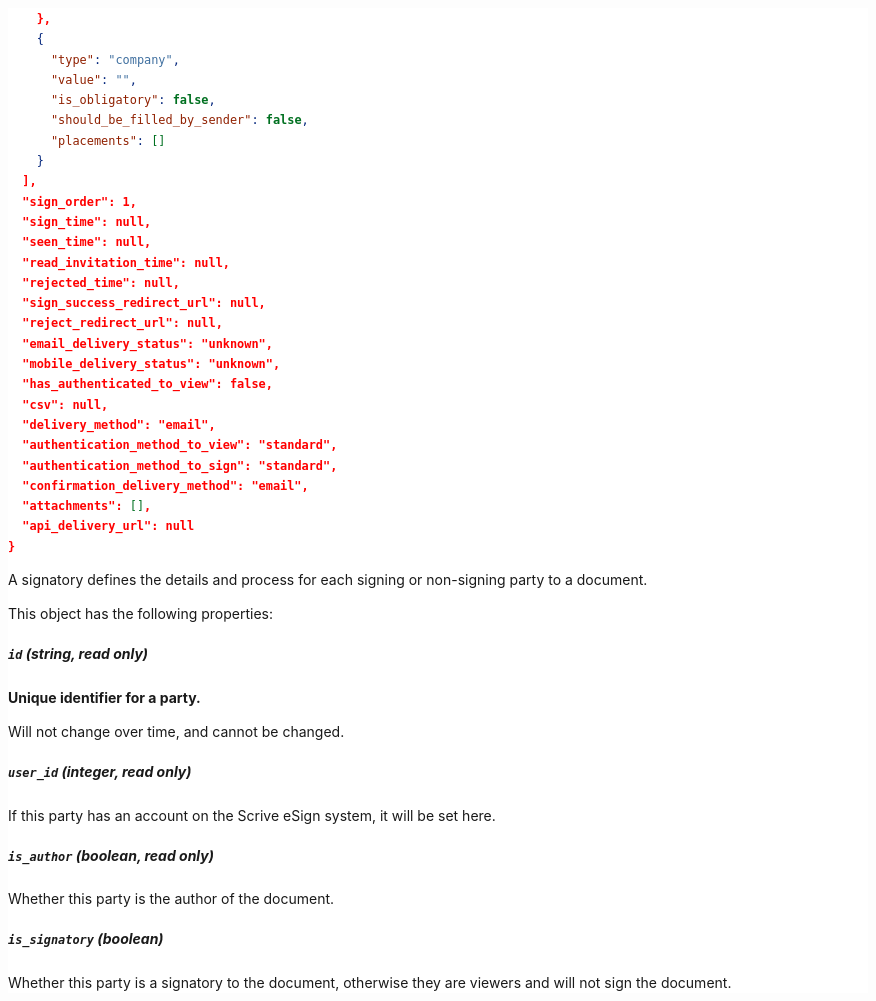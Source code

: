 ```json
    },
    {
      "type": "company",
      "value": "",
      "is_obligatory": false,
      "should_be_filled_by_sender": false,
      "placements": []
    }
  ],
  "sign_order": 1,
  "sign_time": null,
  "seen_time": null,
  "read_invitation_time": null,
  "rejected_time": null,
  "sign_success_redirect_url": null,
  "reject_redirect_url": null,
  "email_delivery_status": "unknown",
  "mobile_delivery_status": "unknown",
  "has_authenticated_to_view": false,
  "csv": null,
  "delivery_method": "email",
  "authentication_method_to_view": "standard",
  "authentication_method_to_sign": "standard",
  "confirmation_delivery_method": "email",
  "attachments": [],
  "api_delivery_url": null
}
```


A signatory defines the details and process for each signing or non-signing
party to a document.


This object has the following properties:

##### `id` (string, read only)

**Unique identifier for a party.**

Will not change over time, and cannot be changed.


##### `user_id` (integer, read only)

If this party has an account on the Scrive eSign system, it will be set
here.


##### `is_author` (boolean, read only)

Whether this party is the author of the document.

##### `is_signatory` (boolean)

Whether this party is a signatory to the document, otherwise they are
viewers and will not sign the document.
